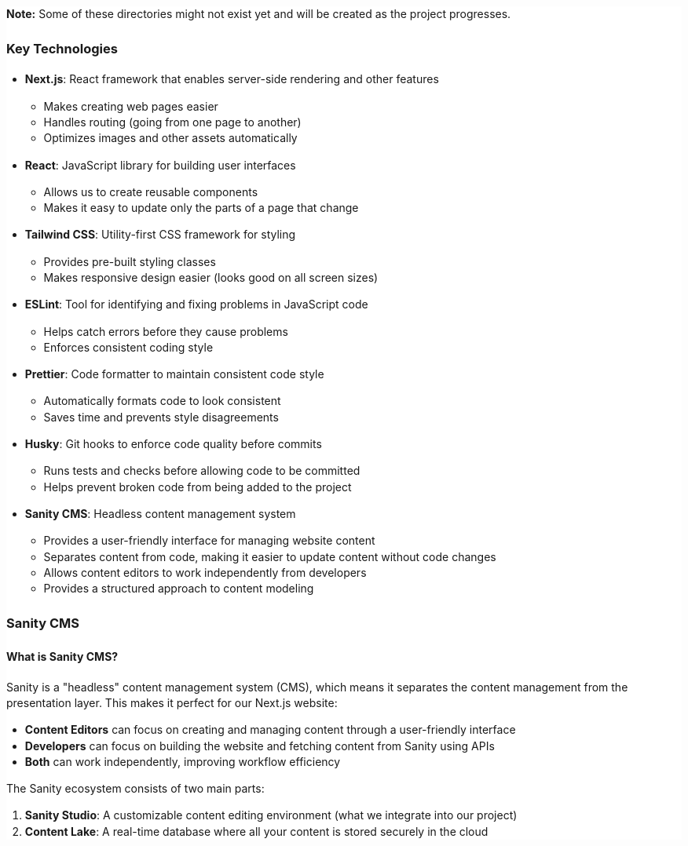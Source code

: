 **Note:** Some of these directories might not exist yet and will be created as the project progresses.

### Key Technologies

- **Next.js**: React framework that enables server-side rendering and other features

  - Makes creating web pages easier
  - Handles routing (going from one page to another)
  - Optimizes images and other assets automatically

- **React**: JavaScript library for building user interfaces

  - Allows us to create reusable components
  - Makes it easy to update only the parts of a page that change

- **Tailwind CSS**: Utility-first CSS framework for styling

  - Provides pre-built styling classes
  - Makes responsive design easier (looks good on all screen sizes)

- **ESLint**: Tool for identifying and fixing problems in JavaScript code

  - Helps catch errors before they cause problems
  - Enforces consistent coding style

- **Prettier**: Code formatter to maintain consistent code style

  - Automatically formats code to look consistent
  - Saves time and prevents style disagreements

- **Husky**: Git hooks to enforce code quality before commits

  - Runs tests and checks before allowing code to be committed
  - Helps prevent broken code from being added to the project

- **Sanity CMS**: Headless content management system
  - Provides a user-friendly interface for managing website content
  - Separates content from code, making it easier to update content without code changes
  - Allows content editors to work independently from developers
  - Provides a structured approach to content modeling

### Sanity CMS

#### What is Sanity CMS?

Sanity is a "headless" content management system (CMS), which means it separates the content management from the presentation layer. This makes it perfect for our Next.js website:

- **Content Editors** can focus on creating and managing content through a user-friendly interface
- **Developers** can focus on building the website and fetching content from Sanity using APIs
- **Both** can work independently, improving workflow efficiency

The Sanity ecosystem consists of two main parts:

1. **Sanity Studio**: A customizable content editing environment (what we integrate into our project)
2. **Content Lake**: A real-time database where all your content is stored securely in the cloud
